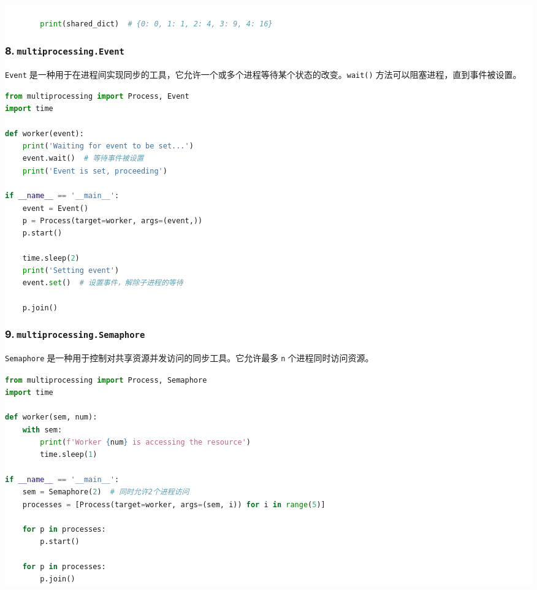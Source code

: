```python

        print(shared_dict)  # {0: 0, 1: 1, 2: 4, 3: 9, 4: 16}
```

### 8. `multiprocessing.Event`

`Event` 是一种用于在进程间实现同步的工具，它允许一个或多个进程等待某个状态的改变。`wait()` 方法可以阻塞进程，直到事件被设置。

```python
from multiprocessing import Process, Event
import time

def worker(event):
    print('Waiting for event to be set...')
    event.wait()  # 等待事件被设置
    print('Event is set, proceeding')

if __name__ == '__main__':
    event = Event()
    p = Process(target=worker, args=(event,))
    p.start()

    time.sleep(2)
    print('Setting event')
    event.set()  # 设置事件，解除子进程的等待

    p.join()
```

### 9. `multiprocessing.Semaphore`

`Semaphore` 是一种用于控制对共享资源并发访问的同步工具。它允许最多 `n` 个进程同时访问资源。

```python
from multiprocessing import Process, Semaphore
import time

def worker(sem, num):
    with sem:
        print(f'Worker {num} is accessing the resource')
        time.sleep(1)

if __name__ == '__main__':
    sem = Semaphore(2)  # 同时允许2个进程访问
    processes = [Process(target=worker, args=(sem, i)) for i in range(5)]

    for p in processes:
        p.start()

    for p in processes:
        p.join()
```
